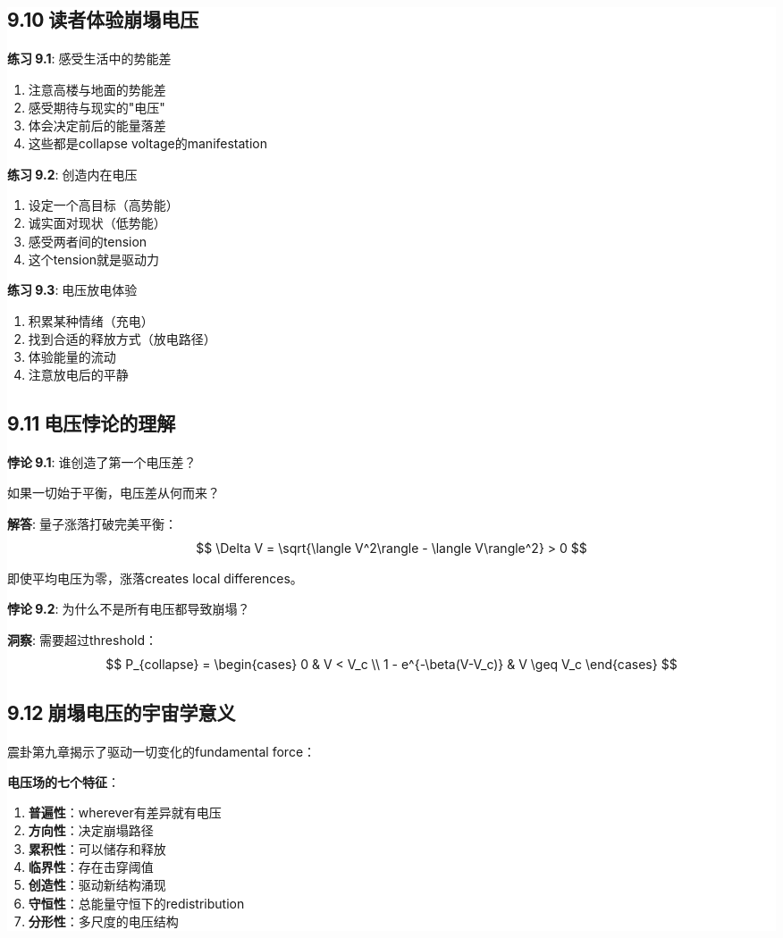 ## 9.10 读者体验崩塌电压

**练习 9.1**: 感受生活中的势能差

1. 注意高楼与地面的势能差
2. 感受期待与现实的"电压"
3. 体会决定前后的能量落差
4. 这些都是collapse voltage的manifestation

**练习 9.2**: 创造内在电压

1. 设定一个高目标（高势能）
2. 诚实面对现状（低势能）
3. 感受两者间的tension
4. 这个tension就是驱动力

**练习 9.3**: 电压放电体验

1. 积累某种情绪（充电）
2. 找到合适的释放方式（放电路径）
3. 体验能量的流动
4. 注意放电后的平静

## 9.11 电压悖论的理解

**悖论 9.1**: 谁创造了第一个电压差？

如果一切始于平衡，电压差从何而来？

**解答**: 量子涨落打破完美平衡：
$$
\Delta V = \sqrt{\langle V^2\rangle - \langle V\rangle^2} > 0
$$

即使平均电压为零，涨落creates local differences。

**悖论 9.2**: 为什么不是所有电压都导致崩塌？

**洞察**: 需要超过threshold：
$$
P_{collapse} = \begin{cases}
0 & V < V_c \\
1 - e^{-\beta(V-V_c)} & V \geq V_c
\end{cases}
$$

## 9.12 崩塌电压的宇宙学意义

震卦第九章揭示了驱动一切变化的fundamental force：

**电压场的七个特征**：

1. **普遍性**：wherever有差异就有电压
2. **方向性**：决定崩塌路径
3. **累积性**：可以储存和释放
4. **临界性**：存在击穿阈值
5. **创造性**：驱动新结构涌现
6. **守恒性**：总能量守恒下的redistribution
7. **分形性**：多尺度的电压结构
